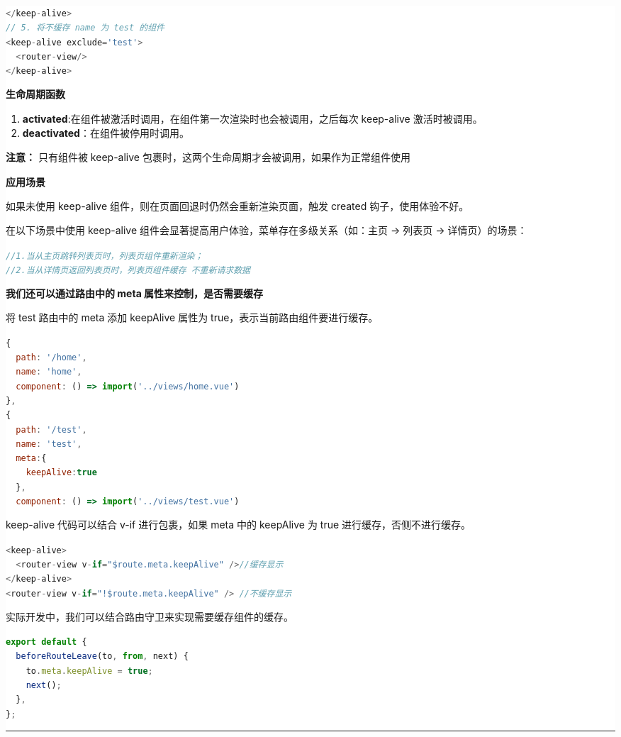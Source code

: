 ```javascript
</keep-alive>
// 5. 将不缓存 name 为 test 的组件
<keep-alive exclude='test'>
  <router-view/>
</keep-alive>
```

**生命周期函数**

1. **activated**:在组件被激活时调用，在组件第一次渲染时也会被调用，之后每次 keep-alive 激活时被调用。
2. **deactivated**：在组件被停用时调用。

**注意：** 只有组件被 keep-alive 包裹时，这两个生命周期才会被调用，如果作为正常组件使用

**应用场景**

如果未使用 keep-alive 组件，则在页面回退时仍然会重新渲染页面，触发 created 钩子，使用体验不好。

在以下场景中使用 keep-alive 组件会显著提高用户体验，菜单存在多级关系（如：主页 -> 列表页 -> 详情页）的场景：

```javascript
//1.当从主页跳转列表页时，列表页组件重新渲染；
//2.当从详情页返回列表页时，列表页组件缓存 不重新请求数据
```

**我们还可以通过路由中的 meta 属性来控制，是否需要缓存**

将 test 路由中的 meta 添加 keepAlive 属性为 true，表示当前路由组件要进行缓存。

```javascript
{
  path: '/home',
  name: 'home',
  component: () => import('../views/home.vue')
},
{
  path: '/test',
  name: 'test',
  meta:{
    keepAlive:true
  },
  component: () => import('../views/test.vue')
```

keep-alive 代码可以结合 v-if 进行包裹，如果 meta 中的 keepAlive 为 true 进行缓存，否侧不进行缓存。

```javascript
<keep-alive>
  <router-view v-if="$route.meta.keepAlive" />//缓存显示
</keep-alive>
<router-view v-if="!$route.meta.keepAlive" /> //不缓存显示
```

实际开发中，我们可以结合路由守卫来实现需要缓存组件的缓存。

```javascript
export default {
  beforeRouteLeave(to, from, next) {
    to.meta.keepAlive = true;
    next();
  },
};
```

---